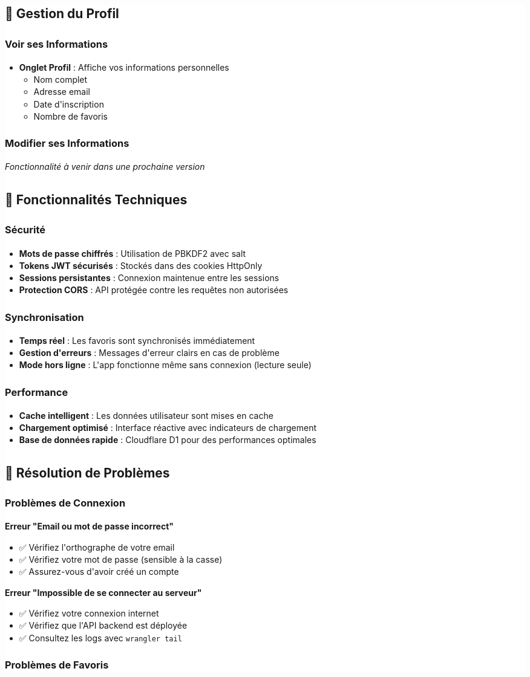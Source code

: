## 👤 Gestion du Profil

### Voir ses Informations

- **Onglet Profil** : Affiche vos informations personnelles
  - Nom complet
  - Adresse email
  - Date d'inscription
  - Nombre de favoris

### Modifier ses Informations

*Fonctionnalité à venir dans une prochaine version*

## 🔧 Fonctionnalités Techniques

### Sécurité

- **Mots de passe chiffrés** : Utilisation de PBKDF2 avec salt
- **Tokens JWT sécurisés** : Stockés dans des cookies HttpOnly
- **Sessions persistantes** : Connexion maintenue entre les sessions
- **Protection CORS** : API protégée contre les requêtes non autorisées

### Synchronisation

- **Temps réel** : Les favoris sont synchronisés immédiatement
- **Gestion d'erreurs** : Messages d'erreur clairs en cas de problème
- **Mode hors ligne** : L'app fonctionne même sans connexion (lecture seule)

### Performance

- **Cache intelligent** : Les données utilisateur sont mises en cache
- **Chargement optimisé** : Interface réactive avec indicateurs de chargement
- **Base de données rapide** : Cloudflare D1 pour des performances optimales

## 🐛 Résolution de Problèmes

### Problèmes de Connexion

**Erreur "Email ou mot de passe incorrect"**
- ✅ Vérifiez l'orthographe de votre email
- ✅ Vérifiez votre mot de passe (sensible à la casse)
- ✅ Assurez-vous d'avoir créé un compte

**Erreur "Impossible de se connecter au serveur"**
- ✅ Vérifiez votre connexion internet
- ✅ Vérifiez que l'API backend est déployée
- ✅ Consultez les logs avec `wrangler tail`

### Problèmes de Favoris
